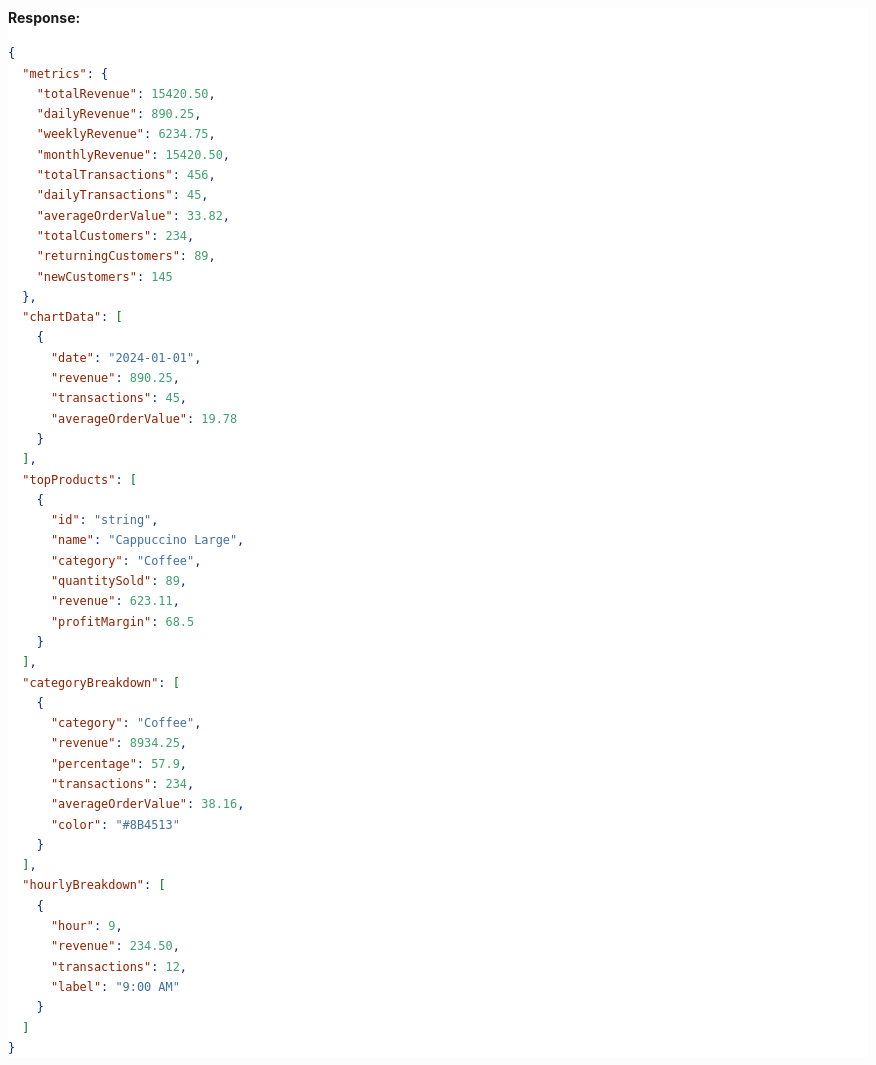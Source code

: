 **Response:**
```json
{
  "metrics": {
    "totalRevenue": 15420.50,
    "dailyRevenue": 890.25,
    "weeklyRevenue": 6234.75,
    "monthlyRevenue": 15420.50,
    "totalTransactions": 456,
    "dailyTransactions": 45,
    "averageOrderValue": 33.82,
    "totalCustomers": 234,
    "returningCustomers": 89,
    "newCustomers": 145
  },
  "chartData": [
    {
      "date": "2024-01-01",
      "revenue": 890.25,
      "transactions": 45,
      "averageOrderValue": 19.78
    }
  ],
  "topProducts": [
    {
      "id": "string",
      "name": "Cappuccino Large",
      "category": "Coffee",
      "quantitySold": 89,
      "revenue": 623.11,
      "profitMargin": 68.5
    }
  ],
  "categoryBreakdown": [
    {
      "category": "Coffee",
      "revenue": 8934.25,
      "percentage": 57.9,
      "transactions": 234,
      "averageOrderValue": 38.16,
      "color": "#8B4513"
    }
  ],
  "hourlyBreakdown": [
    {
      "hour": 9,
      "revenue": 234.50,
      "transactions": 12,
      "label": "9:00 AM"
    }
  ]
}
```
